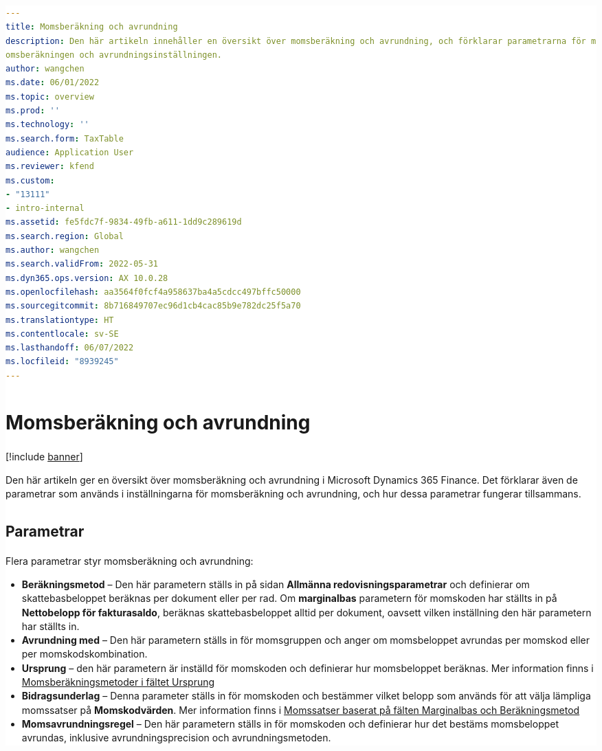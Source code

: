 ```yaml
---
title: Momsberäkning och avrundning
description: Den här artikeln innehåller en översikt över momsberäkning och avrundning, och förklarar parametrarna för momsberäkningen och avrundningsinställningen.
author: wangchen
ms.date: 06/01/2022
ms.topic: overview
ms.prod: ''
ms.technology: ''
ms.search.form: TaxTable
audience: Application User
ms.reviewer: kfend
ms.custom:
- "13111"
- intro-internal
ms.assetid: fe5fdc7f-9834-49fb-a611-1dd9c289619d
ms.search.region: Global
ms.author: wangchen
ms.search.validFrom: 2022-05-31
ms.dyn365.ops.version: AX 10.0.28
ms.openlocfilehash: aa3564f0fcf4a958637ba4a5cdcc497bffc50000
ms.sourcegitcommit: 8b716849707ec96d1cb4cac85b9e782dc25f5a70
ms.translationtype: HT
ms.contentlocale: sv-SE
ms.lasthandoff: 06/07/2022
ms.locfileid: "8939245"
---
```

# <a name="sales-tax-calculation-and-rounding"></a>Momsberäkning och avrundning

[!include [banner](../includes/banner.md)]

Den här artikeln ger en översikt över momsberäkning och avrundning i Microsoft Dynamics 365 Finance. Det förklarar även de parametrar som används i inställningarna för momsberäkning och avrundning, och hur dessa parametrar fungerar tillsammans.

## <a name="parameters"></a>Parametrar

Flera parametrar styr momsberäkning och avrundning:

- **Beräkningsmetod** – Den här parametern ställs in på sidan **Allmänna redovisningsparametrar** och definierar om skattebasbeloppet beräknas per dokument eller per rad. Om **marginalbas** parametern för momskoden har ställts in på **Nettobelopp för fakturasaldo**, beräknas skattebasbeloppet alltid per dokument, oavsett vilken inställning den här parametern har ställts in.
- **Avrundning med** – Den här parametern ställs in för momsgruppen och anger om momsbeloppet avrundas per momskod eller per momskodskombination.
- **Ursprung** – den här parametern är inställd för momskoden och definierar hur momsbeloppet beräknas. Mer information finns i [Momsberäkningsmetoder i fältet Ursprung](sales-tax-calculation-methods-origin-field.md)
- **Bidragsunderlag** – Denna parameter ställs in för momskoden och bestämmer vilket belopp som används för att välja lämpliga momssatser på **Momskodvärden**. Mer information finns i [Momssatser baserat på fälten Marginalbas och Beräkningsmetod](marginal-base-field.md)
- **Momsavrundningsregel** – Den här parametern ställs in för momskoden och definierar hur det bestäms momsbeloppet avrundas, inklusive avrundningsprecision och avrundningsmetoden.
